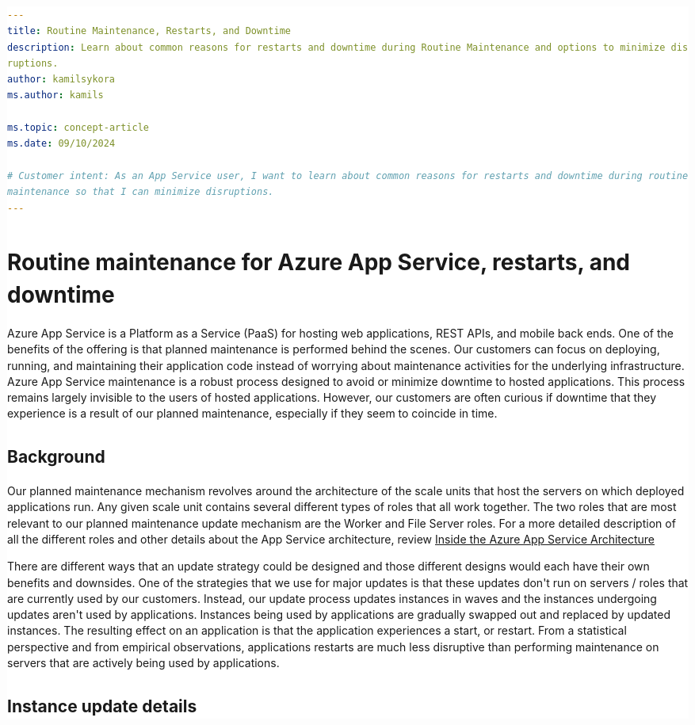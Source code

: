```yaml
---
title: Routine Maintenance, Restarts, and Downtime
description: Learn about common reasons for restarts and downtime during Routine Maintenance and options to minimize disruptions.
author: kamilsykora
ms.author: kamils

ms.topic: concept-article
ms.date: 09/10/2024

# Customer intent: As an App Service user, I want to learn about common reasons for restarts and downtime during routine maintenance so that I can minimize disruptions.
---
```


# Routine maintenance for Azure App Service, restarts, and downtime


Azure App Service is a Platform as a Service (PaaS) for hosting web applications, REST APIs, and mobile back ends. One of the benefits of the offering is that planned maintenance is performed behind the scenes. Our customers can focus on deploying, running, and maintaining their application code instead of worrying about maintenance activities for the underlying infrastructure. Azure App Service maintenance is a robust process designed to avoid or minimize downtime to hosted applications. This process remains largely invisible to the users of hosted applications. However, our customers are often curious if downtime that they experience is a result of our planned maintenance, especially if they seem to coincide in time.

## Background

Our planned maintenance mechanism revolves around the architecture of the scale units that host the servers on which deployed applications run. Any given scale unit contains several different types of roles that all work together. The two roles that are most relevant to our planned maintenance update mechanism are the Worker and File Server roles. For a more detailed description of all the different roles and other details about the App Service architecture,  review  [Inside the Azure App Service Architecture](/archive/msdn-magazine/2017/february/azure-inside-the-azure-app-service-architecture)
 
There are different ways that an update strategy could be designed and those different designs would each have their own benefits and downsides. One of the strategies that we use for major updates is that these updates don't run on servers / roles that are currently used by our customers. Instead, our update process updates instances in waves and the instances undergoing updates aren't used by applications. Instances being used by applications are gradually swapped out and replaced by updated instances. The resulting effect on an application is that the application experiences a start, or restart. From a statistical perspective and from empirical observations, applications restarts are much less disruptive than performing maintenance on servers that are actively being used by applications. 

## Instance update details
 